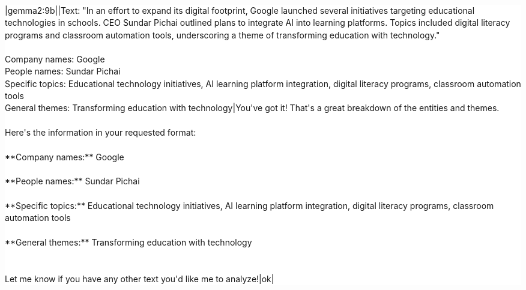 |gemma2:9b||Text: "In an effort to expand its digital footprint, Google launched several initiatives targeting educational technologies in schools\. CEO Sundar Pichai outlined plans to integrate AI into learning platforms\. Topics included digital literacy programs and classroom automation tools, underscoring a theme of transforming education with technology\."<br><br>Company names: Google  <br>People names: Sundar Pichai  <br>Specific topics: Educational technology initiatives, AI learning platform integration, digital literacy programs, classroom automation tools  <br>General themes: Transforming education with technology|You've got it\! That's a great breakdown of the entities and themes\. <br><br>Here's the information in your requested format:<br><br>\*\*Company names:\*\* Google <br><br>\*\*People names:\*\* Sundar Pichai  <br><br>\*\*Specific topics:\*\* Educational technology initiatives,  AI learning platform integration, digital literacy programs, classroom automation tools  <br><br>\*\*General themes:\*\* Transforming education with technology <br><br><br>Let me know if you have any other text you'd like me to analyze\!|ok|
